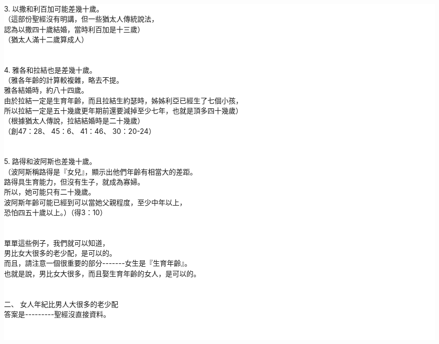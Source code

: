 <div>3.<span style="white-space:pre"> </span>以撒和利百加可能差幾十歲。</div>

<div>（這部份聖經沒有明講，但一些猶太人傳統說法，</div>

<div>認為以撒四十歲結婚，當時利百加是十三歲）</div>

<div>（猶太人滿十二歲算成人）</div>

<div>&nbsp;</div>

<div>&nbsp;</div>

<div>4.<span style="white-space:pre"> </span>雅各和拉結也是差幾十歲。</div>

<div>（雅各年齡的計算較複雜，略去不提。</div>

<div>雅各結婚時，約八十四歲。</div>

<div>由於拉結一定是生育年齡，而且拉結生約瑟時，姊姊利亞已經生了七個小孩，</div>

<div>所以拉結一定是五十幾歲更年期前還要減掉至少七年，也就是頂多四十幾歲）</div>

<div>（根據猶太人傳說，拉結結婚時是二十幾歲）</div>

<div>（創47：28、 45：6、 41：46、 30：20-24）</div>

<div>&nbsp;</div>

<div>&nbsp;</div>

<div>5.<span style="white-space:pre"> </span>路得和波阿斯也差幾十歲。</div>

<div>（波阿斯稱路得是『女兒』，顯示出他們年齡有相當大的差距。</div>

<div>路得具生育能力，但沒有生子，就成為寡婦。</div>

<div>所以，她可能只有二十幾歲。</div>

<div>波阿斯年齡可能已經到可以當她父親程度，至少中年以上，</div>

<div>恐怕四五十歲以上。）（得3：10）</div>

<div>&nbsp;</div>

<div>&nbsp;</div>

<div>單單這些例子，我們就可以知道，</div>

<div>男比女大很多的老少配，是可以的。</div>

<div>而且，請注意一個很重要的部分-------女生是『生育年齡』。</div>

<div>也就是說，男比女大很多，而且娶生育年齡的女人，是可以的。</div>

<div>&nbsp;</div>

<div>&nbsp;</div>

<div>二、<span style="white-space:pre"> </span>女人年紀比男人大很多的老少配</div>

<div>答案是---------聖經沒直接資料。</div>

<div>&nbsp;</div>

<div>&nbsp;</div>
